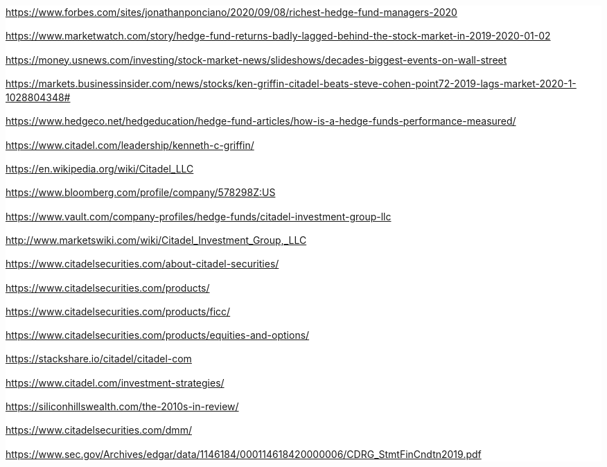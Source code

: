 https://www.forbes.com/sites/jonathanponciano/2020/09/08/richest-hedge-fund-managers-2020
 
https://www.marketwatch.com/story/hedge-fund-returns-badly-lagged-behind-the-stock-market-in-2019-2020-01-02 
 
https://money.usnews.com/investing/stock-market-news/slideshows/decades-biggest-events-on-wall-street 
 
https://markets.businessinsider.com/news/stocks/ken-griffin-citadel-beats-steve-cohen-point72-2019-lags-market-2020-1-1028804348# 
 
https://www.hedgeco.net/hedgeducation/hedge-fund-articles/how-is-a-hedge-funds-performance-measured/ 
 
https://www.citadel.com/leadership/kenneth-c-griffin/ 
 
https://en.wikipedia.org/wiki/Citadel_LLC 
 
https://www.bloomberg.com/profile/company/578298Z:US 
 
https://www.vault.com/company-profiles/hedge-funds/citadel-investment-group-llc 
 
http://www.marketswiki.com/wiki/Citadel_Investment_Group,_LLC 
 
https://www.citadelsecurities.com/about-citadel-securities/ 
 
https://www.citadelsecurities.com/products/ 
 
https://www.citadelsecurities.com/products/ficc/ 
 
https://www.citadelsecurities.com/products/equities-and-options/ 
 
https://stackshare.io/citadel/citadel-com
 
https://www.citadel.com/investment-strategies/ 
 
https://siliconhillswealth.com/the-2010s-in-review/
 
https://www.citadelsecurities.com/dmm/ 
 
https://www.sec.gov/Archives/edgar/data/1146184/000114618420000006/CDRG_StmtFinCndtn2019.pdf 